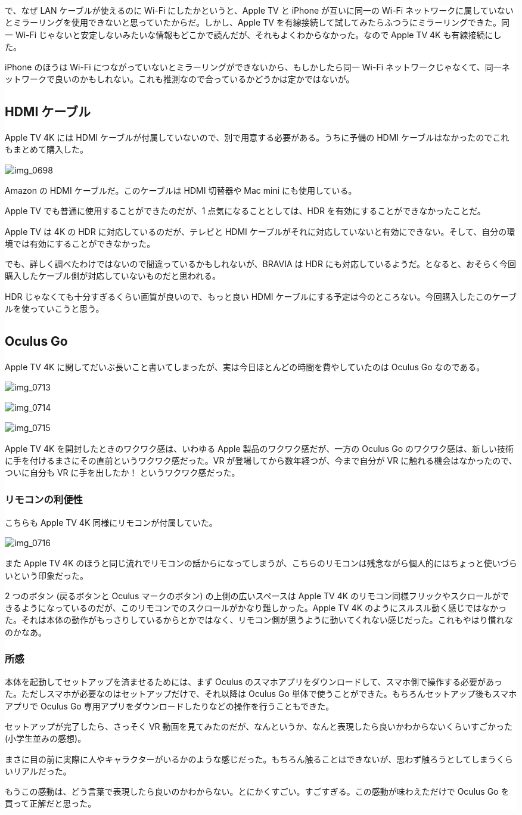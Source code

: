 で、なぜ LAN ケーブルが使えるのに Wi-Fi にしたかというと、Apple TV と iPhone が互いに同一の Wi-Fi ネットワークに属していないとミラーリングを使用できないと思っていたからだ。しかし、Apple TV を有線接続して試してみたらふつうにミラーリングできた。同一 Wi-Fi じゃないと安定しないみたいな情報もどこかで読んだが、それもよくわからなかった。なので Apple TV 4K も有線接続にした。

iPhone のほうは Wi-Fi につながっていないとミラーリングができないから、もしかしたら同一 Wi-Fi ネットワークじゃなくて、同一ネットワークで良いのかもしれない。これも推測なので合っているかどうかは定かではないが。

## HDMI ケーブル
Apple TV 4K には HDMI ケーブルが付属していないので、別で用意する必要がある。うちに予備の HDMI ケーブルはなかったのでこれもまとめて購入した。

![img_0698](https://noraworld.github.io/box-bulbasaur/2019/01/img_0698.jpg)

Amazon の HDMI ケーブルだ。このケーブルは HDMI 切替器や Mac mini にも使用している。

Apple TV でも普通に使用することができたのだが、1 点気になることとしては、HDR を有効にすることができなかったことだ。

Apple TV は 4K の HDR に対応しているのだが、テレビと HDMI ケーブルがそれに対応していないと有効にできない。そして、自分の環境では有効にすることができなかった。

でも、詳しく調べたわけではないので間違っているかもしれないが、BRAVIA は HDR にも対応しているようだ。となると、おそらく今回購入したケーブル側が対応していないものだと思われる。

HDR じゃなくても十分すぎるくらい画質が良いので、もっと良い HDMI ケーブルにする予定は今のところない。今回購入したこのケーブルを使っていこうと思う。

## Oculus Go
Apple TV 4K に関してだいぶ長いこと書いてしまったが、実は今日ほとんどの時間を費やしていたのは Oculus Go なのである。

![img_0713](https://noraworld.github.io/box-bulbasaur/2019/01/img_0713.jpg)

![img_0714](https://noraworld.github.io/box-bulbasaur/2019/01/img_0714.jpg)

![img_0715](https://noraworld.github.io/box-bulbasaur/2019/01/img_0715.jpg)

Apple TV 4K を開封したときのワクワク感は、いわゆる Apple 製品のワクワク感だが、一方の Oculus Go のワクワク感は、新しい技術に手を付けるまさにその直前というワクワク感だった。VR が登場してから数年経つが、今まで自分が VR に触れる機会はなかったので、ついに自分も VR に手を出したか！ というワクワク感だった。

### リモコンの利便性
こちらも Apple TV 4K 同様にリモコンが付属していた。

![img_0716](https://noraworld.github.io/box-bulbasaur/2019/01/img_0716.jpg)

また Apple TV 4K のほうと同じ流れでリモコンの話からになってしまうが、こちらのリモコンは残念ながら個人的にはちょっと使いづらいという印象だった。

2 つのボタン (戻るボタンと Oculus マークのボタン) の上側の広いスペースは Apple TV 4K のリモコン同様フリックやスクロールができるようになっているのだが、このリモコンでのスクロールがかなり難しかった。Apple TV 4K のようにスルスル動く感じではなかった。それは本体の動作がもっさりしているからとかではなく、リモコン側が思うように動いてくれない感じだった。これもやはり慣れなのかなあ。

### 所感
本体を起動してセットアップを済ませるためには、まず Oculus のスマホアプリをダウンロードして、スマホ側で操作する必要があった。ただしスマホが必要なのはセットアップだけで、それ以降は Oculus Go 単体で使うことができた。もちろんセットアップ後もスマホアプリで Oculus Go 専用アプリをダウンロードしたりなどの操作を行うこともできた。

セットアップが完了したら、さっそく VR 動画を見てみたのだが、なんというか、なんと表現したら良いかわからないくらいすごかった (小学生並みの感想)。

まさに目の前に実際に人やキャラクターがいるかのような感じだった。もちろん触ることはできないが、思わず触ろうとしてしまうくらいリアルだった。

もうこの感動は、どう言葉で表現したら良いのかわからない。とにかくすごい。すごすぎる。この感動が味わえただけで Oculus Go を買って正解だと思った。
